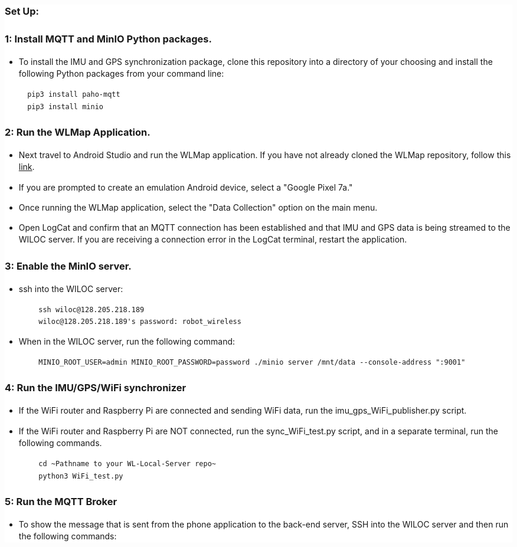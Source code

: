 ### Set Up:

### 1: Install MQTT and MinIO Python packages.

- To install the IMU and GPS synchronization package, clone this repository into a directory of your choosing and install the following Python packages from your command line:

        pip3 install paho-mqtt
        pip3 install minio

### 2: Run the WLMap Application.

- Next travel to Android Studio and run the WLMap application. If you have not already cloned the WLMap repository, follow this [link](https://github.com/WS-UB/WLMap).

- If you are prompted to create an emulation Android device, select a "Google Pixel 7a."

- Once running the WLMap application, select the "Data Collection" option on the main menu.

- Open LogCat and confirm that an MQTT connection has been established and that IMU and GPS data is being streamed to the WILOC server. If you are receiving a connection error in the LogCat terminal, restart the application.

### 3: Enable the MinIO server.

- ssh into the WILOC server:

```
        ssh wiloc@128.205.218.189
        wiloc@128.205.218.189's password: robot_wireless
```

- When in the WILOC server, run the following command:

```
        MINIO_ROOT_USER=admin MINIO_ROOT_PASSWORD=password ./minio server /mnt/data --console-address ":9001"
```

### 4: Run the IMU/GPS/WiFi synchronizer

- If the WiFi router and Raspberry Pi are connected and sending WiFi data, run the imu_gps_WiFi_publisher.py script.

- If the WiFi router and Raspberry Pi are NOT connected, run the sync_WiFi_test.py script, and in a separate terminal, run the following commands.

```
        cd ~Pathname to your WL-Local-Server repo~
        python3 WiFi_test.py
```

### 5: Run the MQTT Broker

- To show the message that is sent from the phone application to the back-end server, SSH into the WILOC server and then run the following commands:
